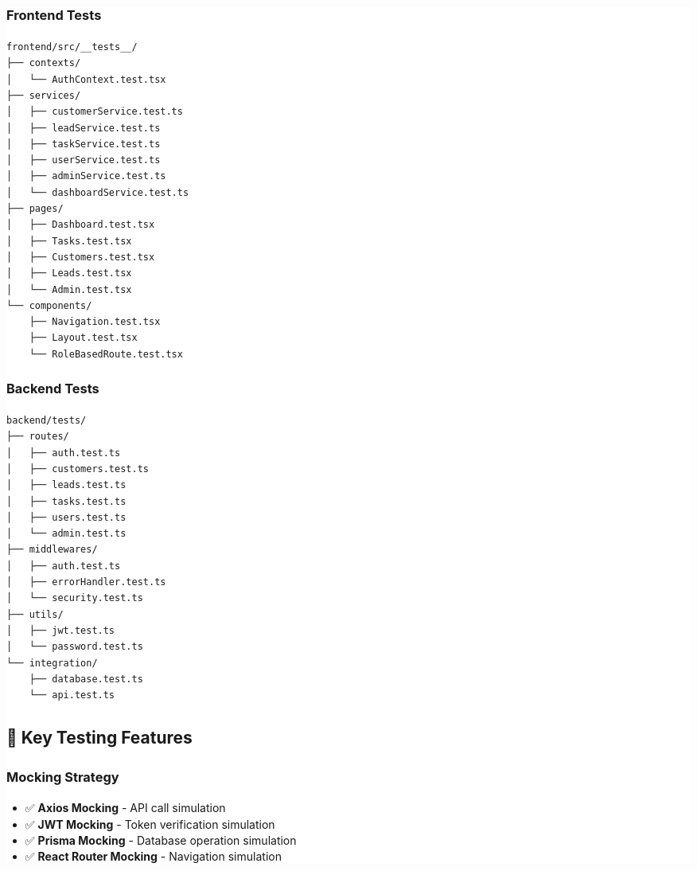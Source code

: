 ### **Frontend Tests**
```
frontend/src/__tests__/
├── contexts/
│   └── AuthContext.test.tsx
├── services/
│   ├── customerService.test.ts
│   ├── leadService.test.ts
│   ├── taskService.test.ts
│   ├── userService.test.ts
│   ├── adminService.test.ts
│   └── dashboardService.test.ts
├── pages/
│   ├── Dashboard.test.tsx
│   ├── Tasks.test.tsx
│   ├── Customers.test.tsx
│   ├── Leads.test.tsx
│   └── Admin.test.tsx
└── components/
    ├── Navigation.test.tsx
    ├── Layout.test.tsx
    └── RoleBasedRoute.test.tsx
```

### **Backend Tests**
```
backend/tests/
├── routes/
│   ├── auth.test.ts
│   ├── customers.test.ts
│   ├── leads.test.ts
│   ├── tasks.test.ts
│   ├── users.test.ts
│   └── admin.test.ts
├── middlewares/
│   ├── auth.test.ts
│   ├── errorHandler.test.ts
│   └── security.test.ts
├── utils/
│   ├── jwt.test.ts
│   └── password.test.ts
└── integration/
    ├── database.test.ts
    └── api.test.ts
```

## 🎯 **Key Testing Features**

### **Mocking Strategy**
- ✅ **Axios Mocking** - API call simulation
- ✅ **JWT Mocking** - Token verification simulation
- ✅ **Prisma Mocking** - Database operation simulation
- ✅ **React Router Mocking** - Navigation simulation
